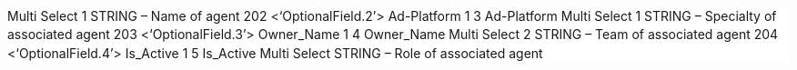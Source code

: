 <td>Multi Select</td>
<td>1</td>
<td></td>
<td>STRING – Name of agent</td>
</tr>
<tr>
<td></td>
<td></td>
<td>202</td>
<td>&lt;‘OptionalField.2’&gt;</td>
<td></td>
<td></td>
<td></td>
<td>Ad-Platform</td>
<td>1</td>
<td></td>
<td></td>
<td></td>
<td>3</td>
<td>Ad-Platform</td>
<td>Multi Select</td>
<td></td>
<td>1</td>
<td>STRING – Specialty of associated agent</td>
</tr>
<tr>
<td></td>
<td></td>
<td>203</td>
<td>&lt;‘OptionalField.3’&gt;</td>
<td></td>
<td></td>
<td></td>
<td>Owner_Name</td>
<td>1</td>
<td></td>
<td></td>
<td></td>
<td>4</td>
<td>Owner_Name</td>
<td>Multi Select</td>
<td></td>
<td>2</td>
<td>STRING – Team of associated agent</td>
</tr>
<tr>
<td></td>
<td></td>
<td>204</td>
<td>&lt;‘OptionalField.4’&gt;</td>
<td></td>
<td></td>
<td></td>
<td>Is_Active</td>
<td>1</td>
<td></td>
<td></td>
<td></td>
<td>5</td>
<td>Is_Active</td>
<td>Multi Select</td>
<td></td>
<td></td>
<td>STRING – Role&nbsp;of associated agent</td>